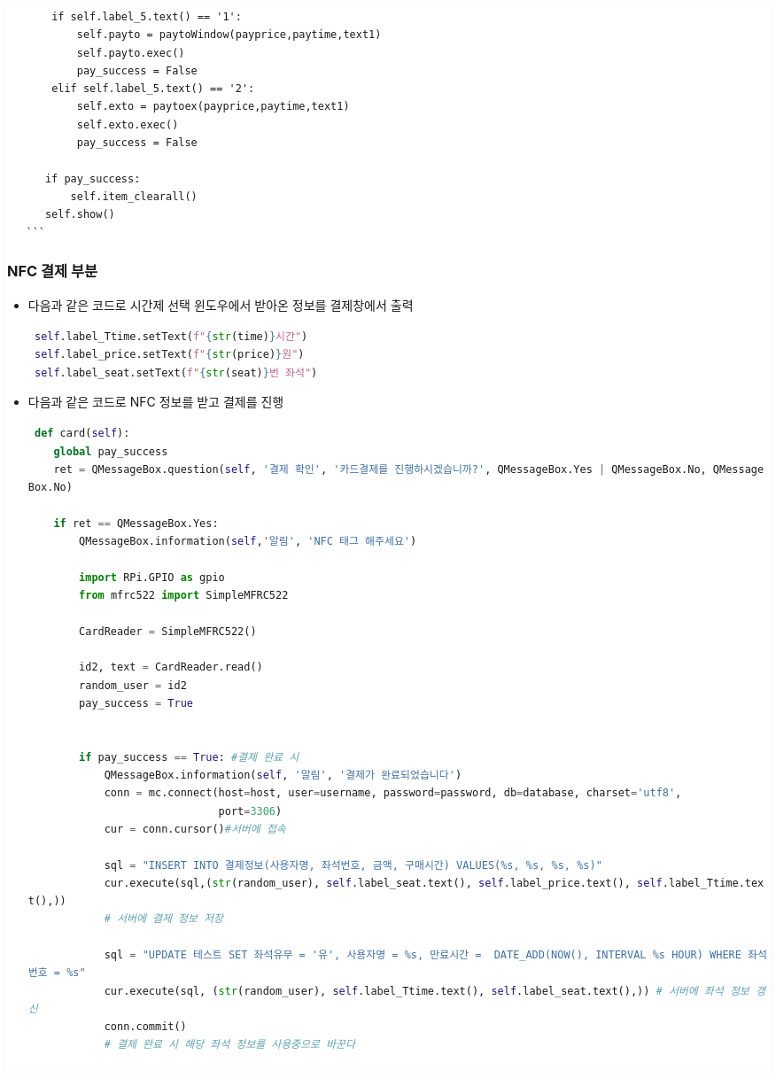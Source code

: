            if self.label_5.text() == '1':
               self.payto = paytoWindow(payprice,paytime,text1)
               self.payto.exec()
               pay_success = False
           elif self.label_5.text() == '2':
               self.exto = paytoex(payprice,paytime,text1)
               self.exto.exec()
               pay_success = False

          if pay_success:
              self.item_clearall()
          self.show()
       ```
### NFC 결제 부분</br>
  * 다음과 같은 코드로 시간제 선택 윈도우에서 받아온 정보를 결제창에서 출력
  
       ```python 
        self.label_Ttime.setText(f"{str(time)}시간")
        self.label_price.setText(f"{str(price)}원")
        self.label_seat.setText(f"{str(seat)}번 좌석")
       ```
   * 다음과 같은 코드로 NFC 정보를 받고 결제를 진행
  
       ```python 
        def card(self):
           global pay_success
           ret = QMessageBox.question(self, '결제 확인', '카드결제를 진행하시겠습니까?', QMessageBox.Yes | QMessageBox.No, QMessageBox.No)

           if ret == QMessageBox.Yes:
               QMessageBox.information(self,'알림', 'NFC 태그 해주세요')

               import RPi.GPIO as gpio
               from mfrc522 import SimpleMFRC522

               CardReader = SimpleMFRC522()

               id2, text = CardReader.read()
               random_user = id2
               pay_success = True


               if pay_success == True: #결제 완료 시
                   QMessageBox.information(self, '알림', '결제가 완료되었습니다')
                   conn = mc.connect(host=host, user=username, password=password, db=database, charset='utf8',
                                     port=3306) 
                   cur = conn.cursor()#서버에 접속

                   sql = "INSERT INTO 결제정보(사용자명, 좌석번호, 금액, 구매시간) VALUES(%s, %s, %s, %s)"
                   cur.execute(sql,(str(random_user), self.label_seat.text(), self.label_price.text(), self.label_Ttime.text(),)) 
                   # 서버에 결제 정보 저장

                   sql = "UPDATE 테스트 SET 좌석유무 = '유', 사용자명 = %s, 만료시간 =  DATE_ADD(NOW(), INTERVAL %s HOUR) WHERE 좌석번호 = %s"
                   cur.execute(sql, (str(random_user), self.label_Ttime.text(), self.label_seat.text(),)) # 서버에 좌석 정보 갱신
                   conn.commit()  
                   # 결제 완료 시 해당 좌석 정보를 사용중으로 바꾼다
                   